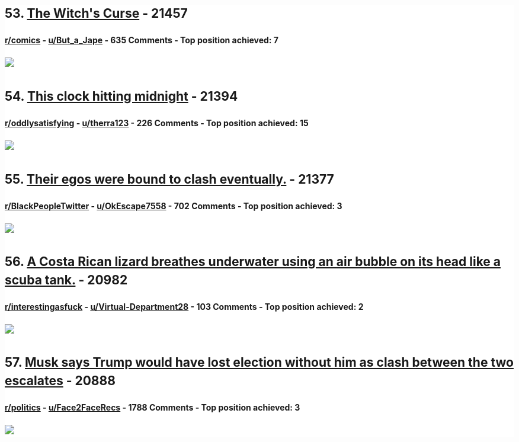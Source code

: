 ## 53. [The Witch's Curse](http://reddit.com/r/comics/comments/1l3wqrd/the_witchs_curse/) - 21457
#### [r/comics](http://reddit.com/r/comics) - [u/But_a_Jape](http://reddit.com/u/But_a_Jape) - 635 Comments - Top position achieved: 7

<a href="https://www.reddit.com/gallery/1l3wqrd"><img src="https://b.thumbs.redditmedia.com/p_kq7x5HWQVLds4_nPY5Ljm_6GuWz2mPeYPKbdmtcMo.jpg"></img></a>

## 54. [This clock hitting midnight](http://reddit.com/r/oddlysatisfying/comments/1l3yb4j/this_clock_hitting_midnight/) - 21394
#### [r/oddlysatisfying](http://reddit.com/r/oddlysatisfying) - [u/therra123](http://reddit.com/u/therra123) - 226 Comments - Top position achieved: 15

<a href="https://v.redd.it/xvfv8o7hu35f1"><img src="https://external-preview.redd.it/aTY2ZmRpNGh1MzVmMUX4ayyQMg2Y0Ll22rwowd7cYPBhQFDh5jczBSmVT85-.png?width=140&amp;height=140&amp;crop=140:140,smart&amp;format=jpg&amp;v=enabled&amp;lthumb=true&amp;s=ab6cf800a7c19852e27443791bf121e3adee6945"></img></a>

## 55. [Their egos were bound to clash eventually.](http://reddit.com/r/BlackPeopleTwitter/comments/1l48x1j/their_egos_were_bound_to_clash_eventually/) - 21377
#### [r/BlackPeopleTwitter](http://reddit.com/r/BlackPeopleTwitter) - [u/OkEscape7558](http://reddit.com/u/OkEscape7558) - 702 Comments - Top position achieved: 3

<a href="https://www.reddit.com/gallery/1l48x1j"><img src="https://b.thumbs.redditmedia.com/bJKWz15PljPNtMKxqEEP7sIb0YZqJPh2yYYYEU78JbU.jpg"></img></a>

## 56. [A Costa Rican lizard breathes underwater using an air bubble on its head like a scuba tank.](http://reddit.com/r/interestingasfuck/comments/1l3ts6v/a_costa_rican_lizard_breathes_underwater_using_an/) - 20982
#### [r/interestingasfuck](http://reddit.com/r/interestingasfuck) - [u/Virtual-Department28](http://reddit.com/u/Virtual-Department28) - 103 Comments - Top position achieved: 2

<a href="https://i.redd.it/13ywaeaih25f1.jpeg"><img src="https://b.thumbs.redditmedia.com/lQyTr8EjzFqR2MkpN1Y5I7118v16hkIS25JOV1IKS3Q.jpg"></img></a>

## 57. [Musk says Trump would have lost election without him as clash between the two escalates](http://reddit.com/r/politics/comments/1l44r75/musk_says_trump_would_have_lost_election_without/) - 20888
#### [r/politics](http://reddit.com/r/politics) - [u/Face2FaceRecs](http://reddit.com/u/Face2FaceRecs) - 1788 Comments - Top position achieved: 3

<a href="https://www.independent.co.uk/news/world/americas/us-politics/trump-elon-musk-disappointed-fallout-b2764620.html"><img src="https://b.thumbs.redditmedia.com/IARqZkcrpxQSETJpXdX2rLFKY1ymA2rHQxAHF2W4ZHY.jpg"></img></a>
